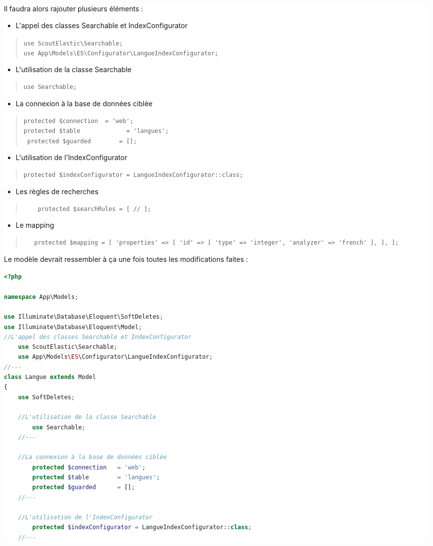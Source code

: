 
Il faudra alors rajouter plusieurs éléments :
* L'appel des classes Searchable et IndexConfigurator  

> `use ScoutElastic\Searchable;`    
> `use App\Models\ES\Configurator\LangueIndexConfigurator;`  

* L'utilisation de la classe Searchable  

> `use Searchable;`  

* La connexion à la base de données ciblée  

> ` protected $connection  = 'web'; `    
> `protected $table 		    = 'langues';`    
> ` protected $guarded 		  = [];`    

* L'utilisation de l'IndexConfigurator  

> `protected $indexConfigurator = LangueIndexConfigurator::class;`

* Les règles de recherches   

> `    protected $searchRules = [
        //
    ];`

* Le mapping  

> `    protected $mapping = [
        'properties' => [
            'id' => [
                'type' => 'integer',
                'analyzer' => 'french'
            ],
        ],
    ];
`

Le modèle devrait ressembler à ça une fois toutes les modifications faites :  

```php
<?php

namespace App\Models;

use Illuminate\Database\Eloquent\SoftDeletes;
use Illuminate\Database\Eloquent\Model;
//L'appel des classes Searchable et IndexConfigurator
    use ScoutElastic\Searchable;
    use App\Models\ES\Configurator\LangueIndexConfigurator;
//---
class Langue extends Model
{
    use SoftDeletes;

    //L'utilisation de la classe Searchable
        use Searchable;
    //---

    //La connexion à la base de données ciblée
        protected $connection   = 'web';
        protected $table        = 'langues';
        protected $guarded 	    = [];
    //---

    //L'utilisation de l'IndexConfigurator
        protected $indexConfigurator = LangueIndexConfigurator::class;
    //---

```
